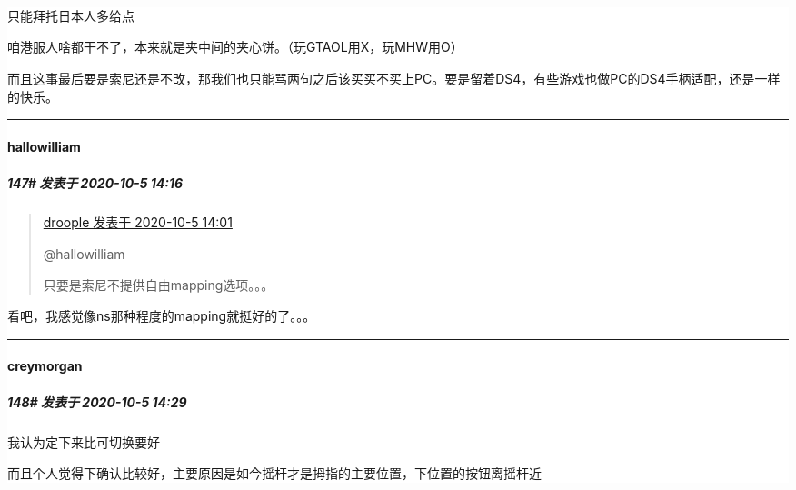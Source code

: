 
只能拜托日本人多给点

咱港服人啥都干不了，本来就是夹中间的夹心饼。（玩GTAOL用X，玩MHW用O）


而且这事最后要是索尼还是不改，那我们也只能骂两句之后该买买不买上PC。要是留着DS4，有些游戏也做PC的DS4手柄适配，还是一样的快乐。


-----

####  hallowilliam  
##### 147#       发表于 2020-10-5 14:16


<blockquote><a href="httphttps://bbs.saraba1st.com/2b/forum.php?mod=redirect&amp;goto=findpost&amp;pid=48957176&amp;ptid=1963327" target="_blank">droople 发表于 2020-10-5 14:01</a>

@hallowilliam

只要是索尼不提供自由mapping选项。。。</blockquote>
看吧，我感觉像ns那种程度的mapping就挺好的了。。。


-----

####  creymorgan  
##### 148#       发表于 2020-10-5 14:29


我认为定下来比可切换要好

而且个人觉得下确认比较好，主要原因是如今摇杆才是拇指的主要位置，下位置的按钮离摇杆近


                                             